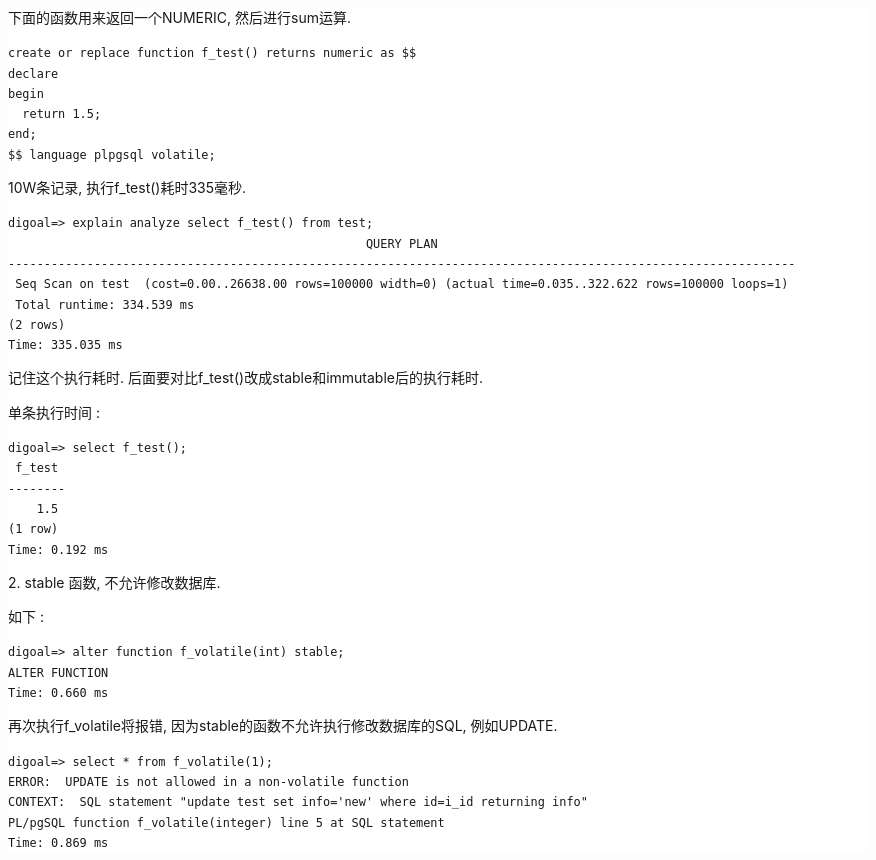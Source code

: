 下面的函数用来返回一个NUMERIC, 然后进行sum运算.  
  
```  
create or replace function f_test() returns numeric as $$  
declare  
begin  
  return 1.5;  
end;  
$$ language plpgsql volatile;  
```  
  
10W条记录, 执行f_test()耗时335毫秒.  
  
```  
digoal=> explain analyze select f_test() from test;  
                                                  QUERY PLAN                                                    
--------------------------------------------------------------------------------------------------------------  
 Seq Scan on test  (cost=0.00..26638.00 rows=100000 width=0) (actual time=0.035..322.622 rows=100000 loops=1)  
 Total runtime: 334.539 ms  
(2 rows)  
Time: 335.035 ms  
```  
  
记住这个执行耗时. 后面要对比f_test()改成stable和immutable后的执行耗时.  
  
单条执行时间 :   
  
```  
digoal=> select f_test();  
 f_test   
--------  
    1.5  
(1 row)  
Time: 0.192 ms  
```  
  
2\. stable 函数, 不允许修改数据库.   
  
如下 :   
  
```  
digoal=> alter function f_volatile(int) stable;  
ALTER FUNCTION  
Time: 0.660 ms  
```  
  
再次执行f_volatile将报错, 因为stable的函数不允许执行修改数据库的SQL, 例如UPDATE.  
  
```  
digoal=> select * from f_volatile(1);  
ERROR:  UPDATE is not allowed in a non-volatile function  
CONTEXT:  SQL statement "update test set info='new' where id=i_id returning info"  
PL/pgSQL function f_volatile(integer) line 5 at SQL statement  
Time: 0.869 ms  
```  
  